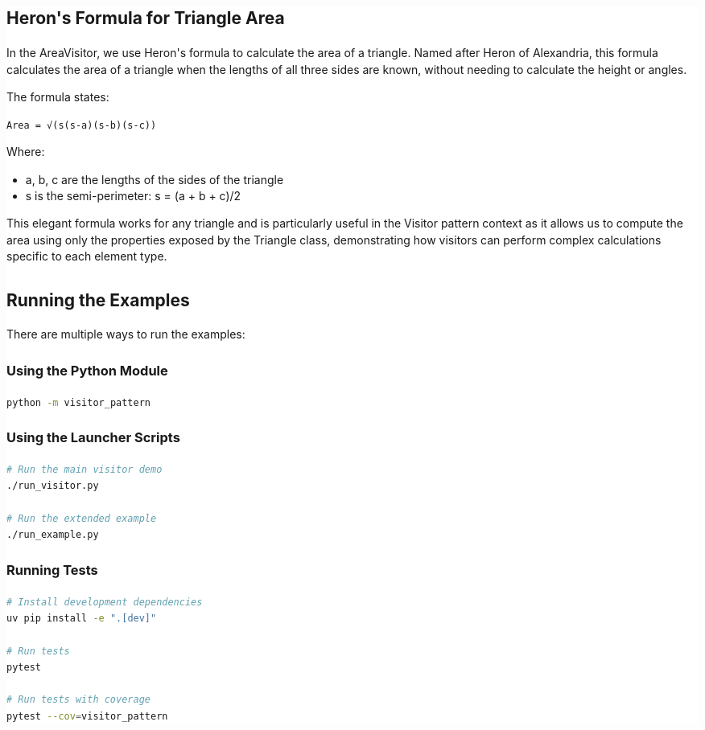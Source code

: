 ## Heron's Formula for Triangle Area

In the AreaVisitor, we use Heron's formula to calculate the area of a triangle. Named after Heron of Alexandria, this
formula calculates the area of a triangle when the lengths of all three sides are known, without needing to calculate the
height or angles.

The formula states:
```
Area = √(s(s-a)(s-b)(s-c))
```

Where:
- a, b, c are the lengths of the sides of the triangle
- s is the semi-perimeter: s = (a + b + c)/2

This elegant formula works for any triangle and is particularly useful in the Visitor pattern context as it allows us to
compute the area using only the properties exposed by the Triangle class, demonstrating how visitors can perform complex
calculations specific to each element type.

## Running the Examples

There are multiple ways to run the examples:

### Using the Python Module

```bash
python -m visitor_pattern
```

### Using the Launcher Scripts

```bash
# Run the main visitor demo
./run_visitor.py

# Run the extended example
./run_example.py
```

### Running Tests

```bash
# Install development dependencies
uv pip install -e ".[dev]"

# Run tests
pytest

# Run tests with coverage
pytest --cov=visitor_pattern
```
